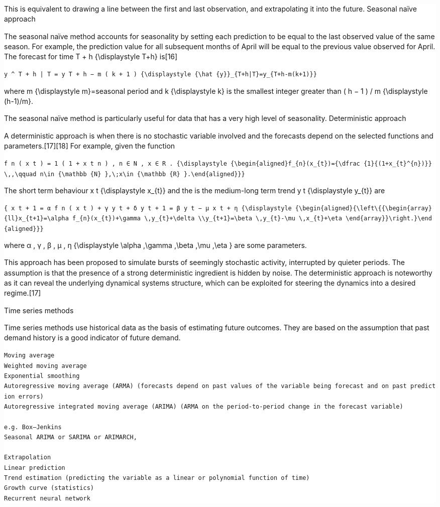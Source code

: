 This is equivalent to drawing a line between the first and last observation, and extrapolating it into the future.
Seasonal naïve approach

The seasonal naïve method accounts for seasonality by setting each prediction to be equal to the last observed value of the same season. For example, the prediction value for all subsequent months of April will be equal to the previous value observed for April. The forecast for time T + h {\displaystyle T+h} is[16]

    y ^ T + h | T = y T + h − m ( k + 1 ) {\displaystyle {\hat {y}}_{T+h|T}=y_{T+h-m(k+1)}}

where m {\displaystyle m}=seasonal period and k {\displaystyle k} is the smallest integer greater than ( h − 1 ) / m {\displaystyle (h-1)/m}.

The seasonal naïve method is particularly useful for data that has a very high level of seasonality.
Deterministic approach

A deterministic approach is when there is no stochastic variable involved and the forecasts depend on the selected functions and parameters.[17][18] For example, given the function

    f n ( x t ) = 1 ( 1 + x t n ) , n ∈ N , x ∈ R . {\displaystyle {\begin{aligned}f_{n}(x_{t})={\dfrac {1}{(1+x_{t}^{n})}}\,,\qquad n\in {\mathbb {N} },\;x\in {\mathbb {R} }.\end{aligned}}}


The short term behaviour x t {\displaystyle x_{t}} and the is the medium-long term trend y t {\displaystyle y_{t}} are

    { x t + 1 = α f n ( x t ) + γ y t + δ y t + 1 = β y t − μ x t + η {\displaystyle {\begin{aligned}{\left\{{\begin{array}{ll}x_{t+1}=\alpha f_{n}(x_{t})+\gamma \,y_{t}+\delta \\y_{t+1}=\beta \,y_{t}-\mu \,x_{t}+\eta \end{array}}\right.}\end{aligned}}}

where α , γ , β , μ , η {\displaystyle \alpha ,\gamma ,\beta ,\mu ,\eta } are some parameters.

This approach has been proposed to simulate bursts of seemingly stochastic activity, interrupted by quieter periods. The assumption is that the presence of a strong deterministic ingredient is hidden by noise. The deterministic approach is noteworthy as it can reveal the underlying dynamical systems structure, which can be exploited for steering the dynamics into a desired regime.[17]


Time series methods

Time series methods use historical data as the basis of estimating future outcomes. They are based on the assumption that past demand history is a good indicator of future demand.

    Moving average
    Weighted moving average
    Exponential smoothing
    Autoregressive moving average (ARMA) (forecasts depend on past values of the variable being forecast and on past prediction errors)
    Autoregressive integrated moving average (ARIMA) (ARMA on the period-to-period change in the forecast variable)

    e.g. Box–Jenkins
    Seasonal ARIMA or SARIMA or ARIMARCH,

    Extrapolation
    Linear prediction
    Trend estimation (predicting the variable as a linear or polynomial function of time)
    Growth curve (statistics)
    Recurrent neural network
